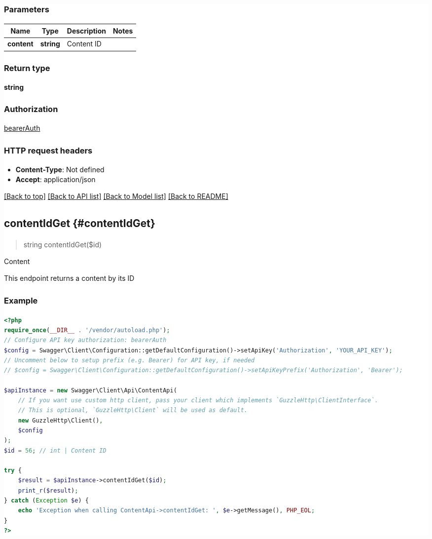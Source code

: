 ### Parameters

Name | Type | Description  | Notes
------------- | ------------- | ------------- | -------------
 **content** | **string**| Content ID |

### Return type

**string**

### Authorization

[bearerAuth](../../README.md#bearerAuth)

### HTTP request headers

 - **Content-Type**: Not defined
 - **Accept**: application/json

[[Back to top]](#) [[Back to API list]](../../README.md#documentation-for-api-endpoints) [[Back to Model list]](../../README.md#documentation-for-models) [[Back to README]](../../README.md)

## **contentIdGet** {#contentIdGet}
> string contentIdGet($id)

Content

This endpoint returns a content by its ID

### Example
```php
<?php
require_once(__DIR__ . '/vendor/autoload.php');
// Configure API key authorization: bearerAuth
$config = Swagger\Client\Configuration::getDefaultConfiguration()->setApiKey('Authorization', 'YOUR_API_KEY');
// Uncomment below to setup prefix (e.g. Bearer) for API key, if needed
// $config = Swagger\Client\Configuration::getDefaultConfiguration()->setApiKeyPrefix('Authorization', 'Bearer');

$apiInstance = new Swagger\Client\Api\ContentApi(
    // If you want use custom http client, pass your client which implements `GuzzleHttp\ClientInterface`.
    // This is optional, `GuzzleHttp\Client` will be used as default.
    new GuzzleHttp\Client(),
    $config
);
$id = 56; // int | Content ID

try {
    $result = $apiInstance->contentIdGet($id);
    print_r($result);
} catch (Exception $e) {
    echo 'Exception when calling ContentApi->contentIdGet: ', $e->getMessage(), PHP_EOL;
}
?>
```
